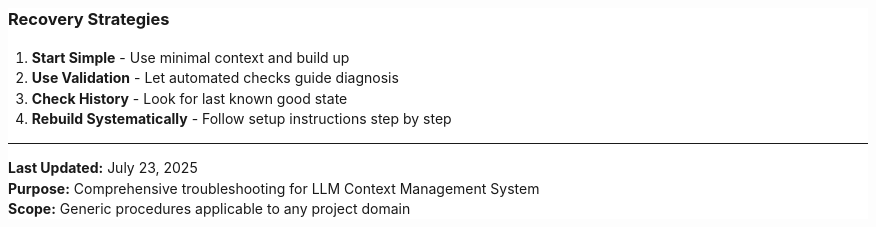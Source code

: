 ### Recovery Strategies
1. **Start Simple** - Use minimal context and build up
2. **Use Validation** - Let automated checks guide diagnosis
3. **Check History** - Look for last known good state
4. **Rebuild Systematically** - Follow setup instructions step by step

---

**Last Updated:** July 23, 2025  
**Purpose:** Comprehensive troubleshooting for LLM Context Management System  
**Scope:** Generic procedures applicable to any project domain
